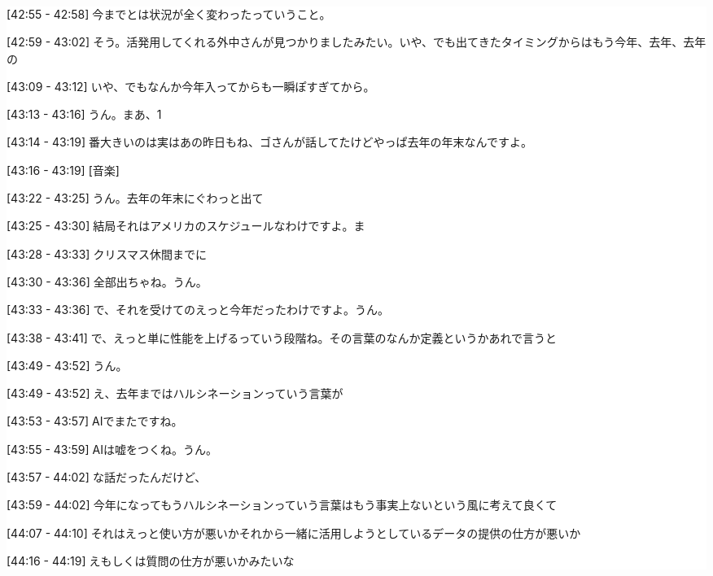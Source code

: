 [42:55 - 42:58]
今までとは状況が全く変わったっていうこと。

[42:59 - 43:02]
そう。活発用してくれる外中さんが見つかりましたみたい。いや、でも出てきたタイミングからはもう今年、去年、去年の

[43:09 - 43:12]
いや、でもなんか今年入ってからも一瞬ぽすぎてから。

[43:13 - 43:16]
うん。まあ、1

[43:14 - 43:19]
番大きいのは実はあの昨日もね、ゴさんが話してたけどやっぱ去年の年末なんですよ。

[43:16 - 43:19]
[音楽]

[43:22 - 43:25]
うん。去年の年末にぐわっと出て

[43:25 - 43:30]
結局それはアメリカのスケジュールなわけですよ。ま

[43:28 - 43:33]
クリスマス休間までに

[43:30 - 43:36]
全部出ちゃね。うん。

[43:33 - 43:36]
で、それを受けてのえっと今年だったわけですよ。うん。

[43:38 - 43:41]
で、えっと単に性能を上げるっていう段階ね。その言葉のなんか定義というかあれで言うと

[43:49 - 43:52]
うん。

[43:49 - 43:52]
え、去年まではハルシネーションっていう言葉が

[43:53 - 43:57]
AIでまたですね。

[43:55 - 43:59]
AIは嘘をつくね。うん。

[43:57 - 44:02]
な話だったんだけど、

[43:59 - 44:02]
今年になってもうハルシネーションっていう言葉はもう事実上ないという風に考えて良くて

[44:07 - 44:10]
それはえっと使い方が悪いかそれから一緒に活用しようとしているデータの提供の仕方が悪いか

[44:16 - 44:19]
えもしくは質問の仕方が悪いかみたいな
